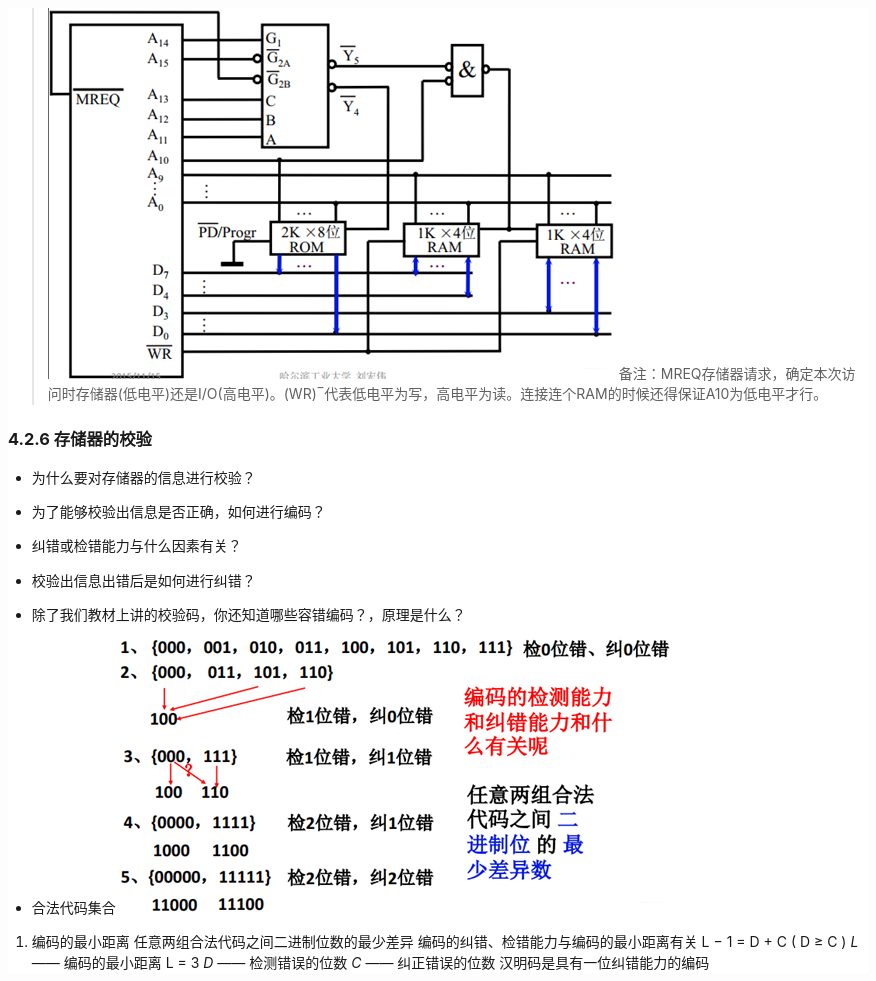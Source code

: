 > ![在这里插入图片描述](%E8%AE%A1%E7%AE%97%E6%9C%BA%E7%BB%84%E6%88%90%E5%8E%9F%E7%90%86%EF%BC%88%E5%93%88%E5%B7%A5%E5%A4%A7%EF%BC%89.assets/watermark,type_ZmFuZ3poZW5naGVpdGk,shadow_10,text_aHR0cHM6Ly9ibG9nLmNzZG4ubmV0L3FxXzQyNTA1NzA1,size_1,color_FFFFFF,t_70-20201209151043857.png)
> 备注：MREQ存储器请求，确定本次访问时存储器(低电平)还是I/O(高电平)。(WR) ̅ 代表低电平为写，高电平为读。连接连个RAM的时候还得保证A10为低电平才行。

### 4.2.6 存储器的校验

- 为什么要对存储器的信息进行校验？
- 为了能够校验出信息是否正确，如何进行编码？
- 纠错或检错能力与什么因素有关？
- 校验出信息出错后是如何进行纠错？
- 除了我们教材上讲的校验码，你还知道哪些容错编码？，原理是什么？
  
- 合法代码集合
  ![在这里插入图片描述](%E8%AE%A1%E7%AE%97%E6%9C%BA%E7%BB%84%E6%88%90%E5%8E%9F%E7%90%86%EF%BC%88%E5%93%88%E5%B7%A5%E5%A4%A7%EF%BC%89.assets/watermark,type_ZmFuZ3poZW5naGVpdGk,shadow_10,text_aHR0cHM6Ly9ibG9nLmNzZG4ubmV0L3FxXzQyNTA1NzA1,size_1,color_FFFFFF,t_70-20201209151044402.png)

1. 编码的最小距离
   任意两组合法代码之间二进制位数的最少差异
   编码的纠错、检错能力与编码的最小距离有关
   L − 1 = D + C ( D ≥ C ) 
   *L* —— 编码的最小距离 L = 3 
   *D* —— 检测错误的位数
   *C* —— 纠正错误的位数
   汉明码是具有一位纠错能力的编码

